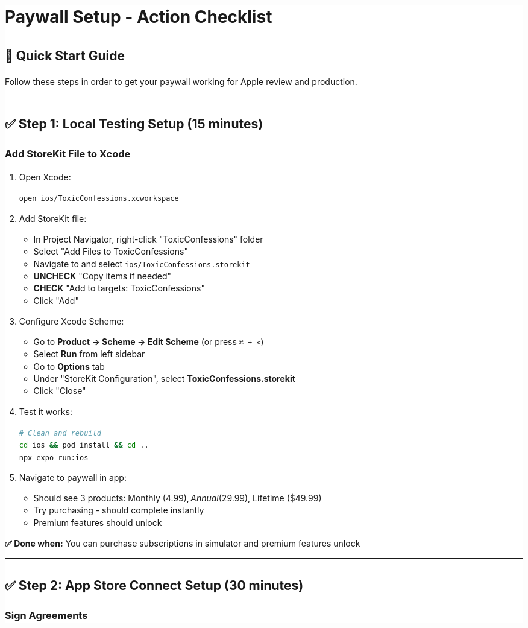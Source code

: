 # Paywall Setup - Action Checklist

## 🎯 Quick Start Guide

Follow these steps in order to get your paywall working for Apple review and production.

---

## ✅ Step 1: Local Testing Setup (15 minutes)

### Add StoreKit File to Xcode

1. Open Xcode:
   ```bash
   open ios/ToxicConfessions.xcworkspace
   ```

2. Add StoreKit file:
   - In Project Navigator, right-click "ToxicConfessions" folder
   - Select "Add Files to ToxicConfessions"
   - Navigate to and select `ios/ToxicConfessions.storekit`
   - **UNCHECK** "Copy items if needed"
   - **CHECK** "Add to targets: ToxicConfessions"
   - Click "Add"

3. Configure Xcode Scheme:
   - Go to **Product → Scheme → Edit Scheme** (or press `⌘ + <`)
   - Select **Run** from left sidebar
   - Go to **Options** tab
   - Under "StoreKit Configuration", select **ToxicConfessions.storekit**
   - Click "Close"

4. Test it works:
   ```bash
   # Clean and rebuild
   cd ios && pod install && cd ..
   npx expo run:ios
   ```

5. Navigate to paywall in app:
   - Should see 3 products: Monthly ($4.99), Annual ($29.99), Lifetime ($49.99)
   - Try purchasing - should complete instantly
   - Premium features should unlock

**✅ Done when:** You can purchase subscriptions in simulator and premium features unlock

---

## ✅ Step 2: App Store Connect Setup (30 minutes)

### Sign Agreements
